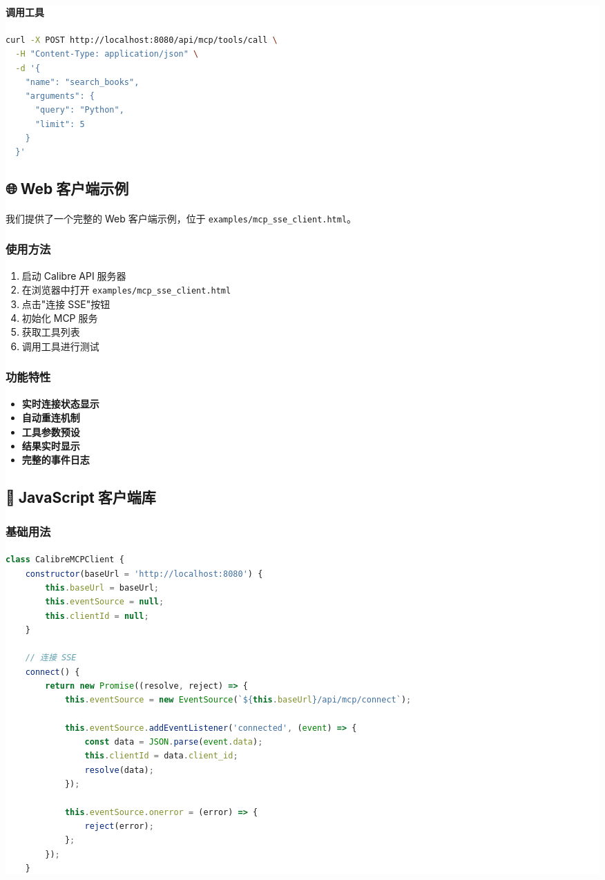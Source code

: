 #### 调用工具

```bash
curl -X POST http://localhost:8080/api/mcp/tools/call \
  -H "Content-Type: application/json" \
  -d '{
    "name": "search_books",
    "arguments": {
      "query": "Python",
      "limit": 5
    }
  }'
```

## 🌐 Web 客户端示例

我们提供了一个完整的 Web 客户端示例，位于 `examples/mcp_sse_client.html`。

### 使用方法

1. 启动 Calibre API 服务器
2. 在浏览器中打开 `examples/mcp_sse_client.html`
3. 点击"连接 SSE"按钮
4. 初始化 MCP 服务
5. 获取工具列表
6. 调用工具进行测试

### 功能特性

- **实时连接状态显示**
- **自动重连机制**
- **工具参数预设**
- **结果实时显示**
- **完整的事件日志**

## 🔧 JavaScript 客户端库

### 基础用法

```javascript
class CalibreMCPClient {
    constructor(baseUrl = 'http://localhost:8080') {
        this.baseUrl = baseUrl;
        this.eventSource = null;
        this.clientId = null;
    }

    // 连接 SSE
    connect() {
        return new Promise((resolve, reject) => {
            this.eventSource = new EventSource(`${this.baseUrl}/api/mcp/connect`);
            
            this.eventSource.addEventListener('connected', (event) => {
                const data = JSON.parse(event.data);
                this.clientId = data.client_id;
                resolve(data);
            });

            this.eventSource.onerror = (error) => {
                reject(error);
            };
        });
    }

```